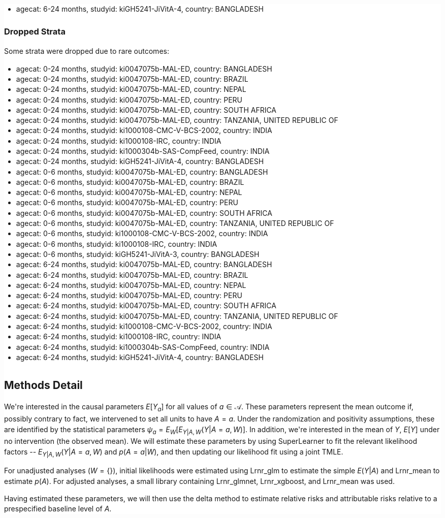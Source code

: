 * agecat: 6-24 months, studyid: kiGH5241-JiVitA-4, country: BANGLADESH

### Dropped Strata

Some strata were dropped due to rare outcomes:

* agecat: 0-24 months, studyid: ki0047075b-MAL-ED, country: BANGLADESH
* agecat: 0-24 months, studyid: ki0047075b-MAL-ED, country: BRAZIL
* agecat: 0-24 months, studyid: ki0047075b-MAL-ED, country: NEPAL
* agecat: 0-24 months, studyid: ki0047075b-MAL-ED, country: PERU
* agecat: 0-24 months, studyid: ki0047075b-MAL-ED, country: SOUTH AFRICA
* agecat: 0-24 months, studyid: ki0047075b-MAL-ED, country: TANZANIA, UNITED REPUBLIC OF
* agecat: 0-24 months, studyid: ki1000108-CMC-V-BCS-2002, country: INDIA
* agecat: 0-24 months, studyid: ki1000108-IRC, country: INDIA
* agecat: 0-24 months, studyid: ki1000304b-SAS-CompFeed, country: INDIA
* agecat: 0-24 months, studyid: kiGH5241-JiVitA-4, country: BANGLADESH
* agecat: 0-6 months, studyid: ki0047075b-MAL-ED, country: BANGLADESH
* agecat: 0-6 months, studyid: ki0047075b-MAL-ED, country: BRAZIL
* agecat: 0-6 months, studyid: ki0047075b-MAL-ED, country: NEPAL
* agecat: 0-6 months, studyid: ki0047075b-MAL-ED, country: PERU
* agecat: 0-6 months, studyid: ki0047075b-MAL-ED, country: SOUTH AFRICA
* agecat: 0-6 months, studyid: ki0047075b-MAL-ED, country: TANZANIA, UNITED REPUBLIC OF
* agecat: 0-6 months, studyid: ki1000108-CMC-V-BCS-2002, country: INDIA
* agecat: 0-6 months, studyid: ki1000108-IRC, country: INDIA
* agecat: 0-6 months, studyid: kiGH5241-JiVitA-3, country: BANGLADESH
* agecat: 6-24 months, studyid: ki0047075b-MAL-ED, country: BANGLADESH
* agecat: 6-24 months, studyid: ki0047075b-MAL-ED, country: BRAZIL
* agecat: 6-24 months, studyid: ki0047075b-MAL-ED, country: NEPAL
* agecat: 6-24 months, studyid: ki0047075b-MAL-ED, country: PERU
* agecat: 6-24 months, studyid: ki0047075b-MAL-ED, country: SOUTH AFRICA
* agecat: 6-24 months, studyid: ki0047075b-MAL-ED, country: TANZANIA, UNITED REPUBLIC OF
* agecat: 6-24 months, studyid: ki1000108-CMC-V-BCS-2002, country: INDIA
* agecat: 6-24 months, studyid: ki1000108-IRC, country: INDIA
* agecat: 6-24 months, studyid: ki1000304b-SAS-CompFeed, country: INDIA
* agecat: 6-24 months, studyid: kiGH5241-JiVitA-4, country: BANGLADESH

## Methods Detail

We're interested in the causal parameters $E[Y_a]$ for all values of $a \in \mathcal{A}$. These parameters represent the mean outcome if, possibly contrary to fact, we intervened to set all units to have $A=a$. Under the randomization and positivity assumptions, these are identified by the statistical parameters $\psi_a=E_W[E_{Y|A,W}(Y|A=a,W)]$.  In addition, we're interested in the mean of $Y$, $E[Y]$ under no intervention (the observed mean). We will estimate these parameters by using SuperLearner to fit the relevant likelihood factors -- $E_{Y|A,W}(Y|A=a,W)$ and $p(A=a|W)$, and then updating our likelihood fit using a joint TMLE.

For unadjusted analyses ($W=\{\}$), initial likelihoods were estimated using Lrnr_glm to estimate the simple $E(Y|A)$ and Lrnr_mean to estimate $p(A)$. For adjusted analyses, a small library containing Lrnr_glmnet, Lrnr_xgboost, and Lrnr_mean was used.

Having estimated these parameters, we will then use the delta method to estimate relative risks and attributable risks relative to a prespecified baseline level of $A$.
